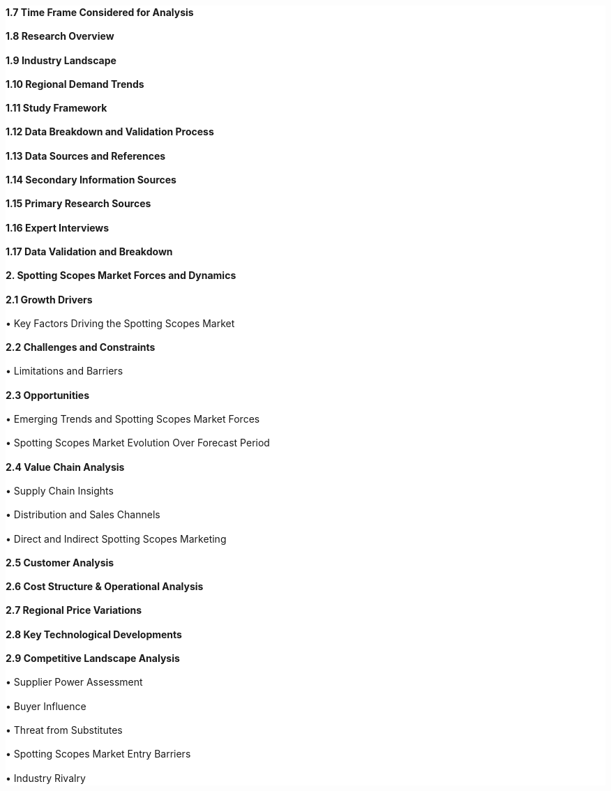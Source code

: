 <strong>1.7 Time Frame Considered for Analysis</strong>

<strong>1.8 Research Overview</strong>

<strong>1.9 Industry Landscape</strong>

<strong>1.10 Regional Demand Trends</strong>

<strong>1.11 Study Framework</strong>

<strong>1.12 Data Breakdown and Validation Process</strong>

<strong>1.13 Data Sources and References</strong>

<strong>1.14 Secondary Information Sources</strong>

<strong>1.15 Primary Research Sources</strong>

<strong>1.16 Expert Interviews</strong>

<strong>1.17 Data Validation and Breakdown</strong>

<strong>2. Spotting Scopes Market Forces and Dynamics</strong>

<strong>2.1 Growth Drivers</strong>

• Key Factors Driving the Spotting Scopes Market

<strong>2.2 Challenges and Constraints</strong>

• Limitations and Barriers

<strong>2.3 Opportunities</strong>

• Emerging Trends and Spotting Scopes Market Forces

• Spotting Scopes Market Evolution Over Forecast Period

<strong>2.4 Value Chain Analysis</strong>

• Supply Chain Insights

• Distribution and Sales Channels

• Direct and Indirect Spotting Scopes Marketing

<strong>2.5 Customer Analysis</strong>

<strong>2.6 Cost Structure & Operational Analysis</strong>

<strong>2.7 Regional Price Variations</strong>

<strong>2.8 Key Technological Developments</strong>

<strong>2.9 Competitive Landscape Analysis</strong>

• Supplier Power Assessment

• Buyer Influence

• Threat from Substitutes

• Spotting Scopes Market Entry Barriers

• Industry Rivalry
